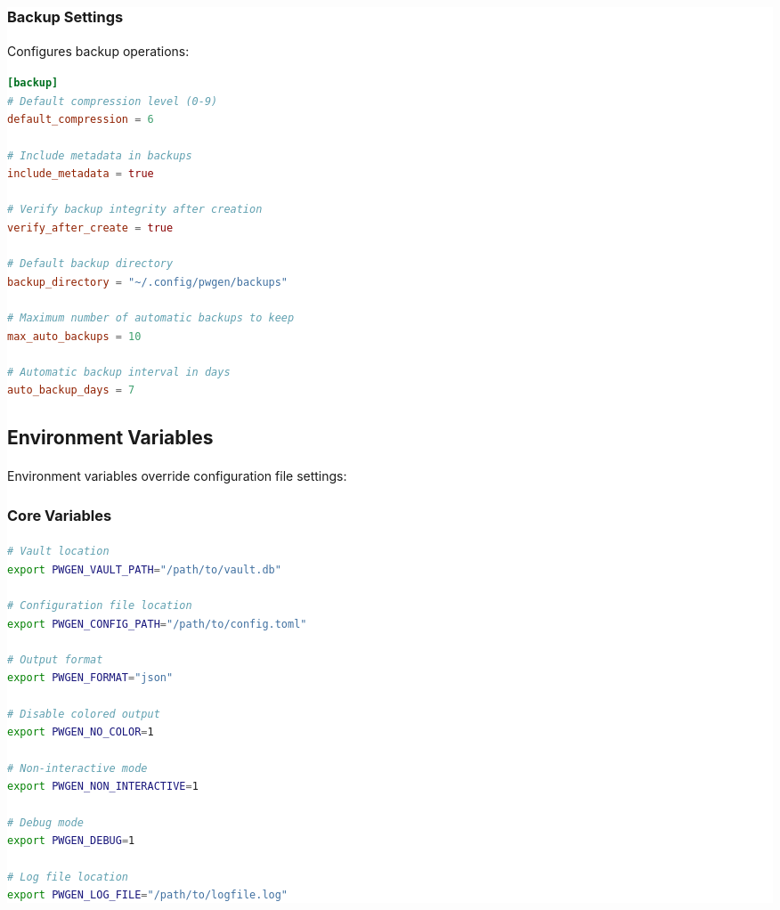 ### Backup Settings

Configures backup operations:

```toml
[backup]
# Default compression level (0-9)
default_compression = 6

# Include metadata in backups
include_metadata = true

# Verify backup integrity after creation
verify_after_create = true

# Default backup directory
backup_directory = "~/.config/pwgen/backups"

# Maximum number of automatic backups to keep
max_auto_backups = 10

# Automatic backup interval in days
auto_backup_days = 7
```

## Environment Variables

Environment variables override configuration file settings:

### Core Variables

```bash
# Vault location
export PWGEN_VAULT_PATH="/path/to/vault.db"

# Configuration file location
export PWGEN_CONFIG_PATH="/path/to/config.toml"

# Output format
export PWGEN_FORMAT="json"

# Disable colored output
export PWGEN_NO_COLOR=1

# Non-interactive mode
export PWGEN_NON_INTERACTIVE=1

# Debug mode
export PWGEN_DEBUG=1

# Log file location
export PWGEN_LOG_FILE="/path/to/logfile.log"
```
